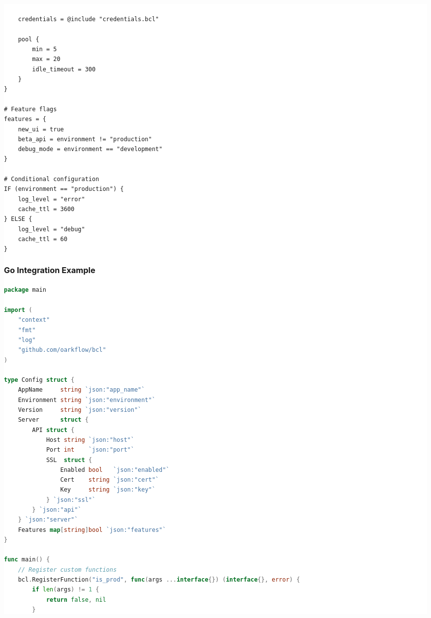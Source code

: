 ```bcl

    credentials = @include "credentials.bcl"

    pool {
        min = 5
        max = 20
        idle_timeout = 300
    }
}

# Feature flags
features = {
    new_ui = true
    beta_api = environment != "production"
    debug_mode = environment == "development"
}

# Conditional configuration
IF (environment == "production") {
    log_level = "error"
    cache_ttl = 3600
} ELSE {
    log_level = "debug"
    cache_ttl = 60
}
```

### Go Integration Example

```go
package main

import (
    "context"
    "fmt"
    "log"
    "github.com/oarkflow/bcl"
)

type Config struct {
    AppName     string `json:"app_name"`
    Environment string `json:"environment"`
    Version     string `json:"version"`
    Server      struct {
        API struct {
            Host string `json:"host"`
            Port int    `json:"port"`
            SSL  struct {
                Enabled bool   `json:"enabled"`
                Cert    string `json:"cert"`
                Key     string `json:"key"`
            } `json:"ssl"`
        } `json:"api"`
    } `json:"server"`
    Features map[string]bool `json:"features"`
}

func main() {
    // Register custom functions
    bcl.RegisterFunction("is_prod", func(args ...interface{}) (interface{}, error) {
        if len(args) != 1 {
            return false, nil
        }
```